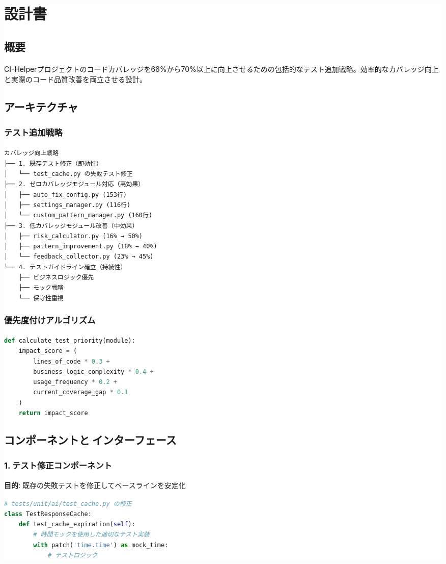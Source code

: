 # 設計書

## 概要

CI-Helperプロジェクトのコードカバレッジを66%から70%以上に向上させるための包括的なテスト追加戦略。効率的なカバレッジ向上と実際のコード品質改善を両立させる設計。

## アーキテクチャ

### テスト追加戦略

```
カバレッジ向上戦略
├── 1. 既存テスト修正（即効性）
│   └── test_cache.py の失敗テスト修正
├── 2. ゼロカバレッジモジュール対応（高効果）
│   ├── auto_fix_config.py (153行)
│   ├── settings_manager.py (116行)
│   └── custom_pattern_manager.py (160行)
├── 3. 低カバレッジモジュール改善（中効果）
│   ├── risk_calculator.py (16% → 50%)
│   ├── pattern_improvement.py (18% → 40%)
│   └── feedback_collector.py (23% → 45%)
└── 4. テストガイドライン確立（持続性）
    ├── ビジネスロジック優先
    ├── モック戦略
    └── 保守性重視
```

### 優先度付けアルゴリズム

```python
def calculate_test_priority(module):
    impact_score = (
        lines_of_code * 0.3 +
        business_logic_complexity * 0.4 +
        usage_frequency * 0.2 +
        current_coverage_gap * 0.1
    )
    return impact_score
```

## コンポーネントと インターフェース

### 1. テスト修正コンポーネント

**目的**: 既存の失敗テストを修正してベースラインを安定化

```python
# tests/unit/ai/test_cache.py の修正
class TestResponseCache:
    def test_cache_expiration(self):
        # 時間モックを使用した適切なテスト実装
        with patch('time.time') as mock_time:
            # テストロジック
```
